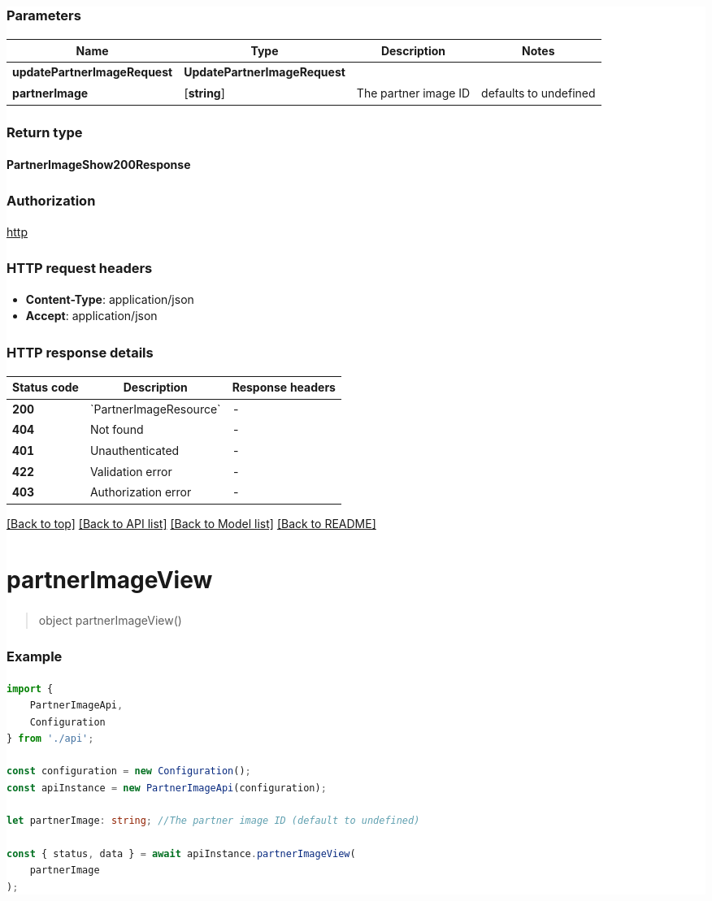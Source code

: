 ### Parameters

|Name | Type | Description  | Notes|
|------------- | ------------- | ------------- | -------------|
| **updatePartnerImageRequest** | **UpdatePartnerImageRequest**|  | |
| **partnerImage** | [**string**] | The partner image ID | defaults to undefined|


### Return type

**PartnerImageShow200Response**

### Authorization

[http](../README.md#http)

### HTTP request headers

 - **Content-Type**: application/json
 - **Accept**: application/json


### HTTP response details
| Status code | Description | Response headers |
|-------------|-------------|------------------|
|**200** | &#x60;PartnerImageResource&#x60; |  -  |
|**404** | Not found |  -  |
|**401** | Unauthenticated |  -  |
|**422** | Validation error |  -  |
|**403** | Authorization error |  -  |

[[Back to top]](#) [[Back to API list]](../README.md#documentation-for-api-endpoints) [[Back to Model list]](../README.md#documentation-for-models) [[Back to README]](../README.md)

# **partnerImageView**
> object partnerImageView()


### Example

```typescript
import {
    PartnerImageApi,
    Configuration
} from './api';

const configuration = new Configuration();
const apiInstance = new PartnerImageApi(configuration);

let partnerImage: string; //The partner image ID (default to undefined)

const { status, data } = await apiInstance.partnerImageView(
    partnerImage
);
```
